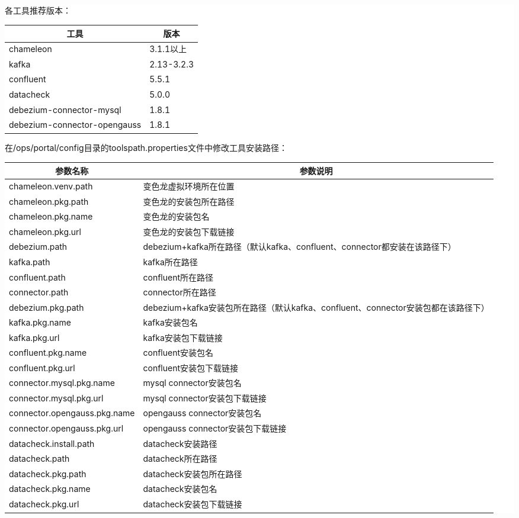 各工具推荐版本：

| 工具                         | 版本       |
| ---------------------------- | ---------- |
| chameleon                    | 3.1.1以上  |
| kafka                        | 2.13-3.2.3 |
| confluent                    | 5.5.1      |
| datacheck                    | 5.0.0      |
| debezium-connector-mysql     | 1.8.1      |
| debezium-connector-opengauss | 1.8.1      |

在/ops/portal/config目录的toolspath.properties文件中修改工具安装路径：

| 参数名称                     | 参数说明                                                     |
| ---------------------------- | ------------------------------------------------------------ |
| chameleon.venv.path          | 变色龙虚拟环境所在位置                                       |
| chameleon.pkg.path           | 变色龙的安装包所在路径                                       |
| chameleon.pkg.name           | 变色龙的安装包名                                             |
| chameleon.pkg.url            | 变色龙的安装包下载链接                                       |
| debezium.path                | debezium+kafka所在路径（默认kafka、confluent、connector都安装在该路径下） |
| kafka.path                   | kafka所在路径                                                |
| confluent.path               | confluent所在路径                                            |
| connector.path               | connector所在路径                                            |
| debezium.pkg.path            | debezium+kafka安装包所在路径（默认kafka、confluent、connector安装包都在该路径下） |
| kafka.pkg.name               | kafka安装包名                                                |
| kafka.pkg.url                | kafka安装包下载链接                                          |
| confluent.pkg.name           | confluent安装包名                                            |
| confluent.pkg.url            | confluent安装包下载链接                                      |
| connector.mysql.pkg.name     | mysql connector安装包名                                      |
| connector.mysql.pkg.url      | mysql connector安装包下载链接                                |
| connector.opengauss.pkg.name | opengauss connector安装包名                                  |
| connector.opengauss.pkg.url  | opengauss connector安装包下载链接                            |
| datacheck.install.path       | datacheck安装路径                                            |
| datacheck.path               | datacheck所在路径                                            |
| datacheck.pkg.path           | datacheck安装包所在路径                                      |
| datacheck.pkg.name           | datacheck安装包名                                            |
| datacheck.pkg.url            | datacheck安装包下载链接                                      |
